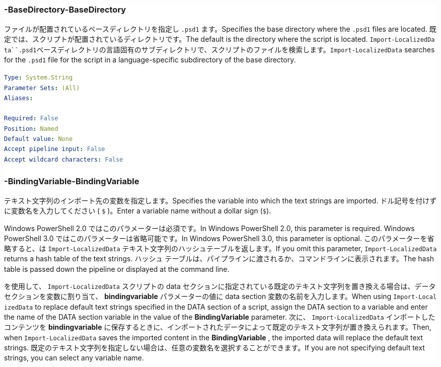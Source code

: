 ### <span data-ttu-id="c16fe-158">-BaseDirectory</span><span class="sxs-lookup"><span data-stu-id="c16fe-158">-BaseDirectory</span></span>

<span data-ttu-id="c16fe-159">ファイルが配置されているベースディレクトリを指定し `.psd1` ます。</span><span class="sxs-lookup"><span data-stu-id="c16fe-159">Specifies the base directory where the `.psd1` files are located.</span></span> <span data-ttu-id="c16fe-160">既定では、スクリプトが配置されているディレクトリです。</span><span class="sxs-lookup"><span data-stu-id="c16fe-160">The default is the directory where the script is located.</span></span> <span data-ttu-id="c16fe-161">`Import-LocalizedData``.psd1`ベースディレクトリの言語固有のサブディレクトリで、スクリプトのファイルを検索します。</span><span class="sxs-lookup"><span data-stu-id="c16fe-161">`Import-LocalizedData` searches for the `.psd1` file for the script in a language-specific subdirectory of the base directory.</span></span>

```yaml
Type: System.String
Parameter Sets: (All)
Aliases:

Required: False
Position: Named
Default value: None
Accept pipeline input: False
Accept wildcard characters: False
```

### <span data-ttu-id="c16fe-162">-BindingVariable</span><span class="sxs-lookup"><span data-stu-id="c16fe-162">-BindingVariable</span></span>

<span data-ttu-id="c16fe-163">テキスト文字列のインポート先の変数を指定します。</span><span class="sxs-lookup"><span data-stu-id="c16fe-163">Specifies the variable into which the text strings are imported.</span></span> <span data-ttu-id="c16fe-164">ドル記号を付けずに変数名を入力してください ( `$` )。</span><span class="sxs-lookup"><span data-stu-id="c16fe-164">Enter a variable name without a dollar sign (`$`).</span></span>

<span data-ttu-id="c16fe-165">Windows PowerShell 2.0 ではこのパラメーターは必須です。</span><span class="sxs-lookup"><span data-stu-id="c16fe-165">In Windows PowerShell 2.0, this parameter is required.</span></span> <span data-ttu-id="c16fe-166">Windows PowerShell 3.0 ではこのパラメーターは省略可能です。</span><span class="sxs-lookup"><span data-stu-id="c16fe-166">In Windows PowerShell 3.0, this parameter is optional.</span></span> <span data-ttu-id="c16fe-167">このパラメーターを省略すると、は `Import-LocalizedData` テキスト文字列のハッシュテーブルを返します。</span><span class="sxs-lookup"><span data-stu-id="c16fe-167">If you omit this parameter, `Import-LocalizedData` returns a hash table of the text strings.</span></span> <span data-ttu-id="c16fe-168">ハッシュ テーブルは、パイプラインに渡されるか、コマンドラインに表示されます。</span><span class="sxs-lookup"><span data-stu-id="c16fe-168">The hash table is passed down the pipeline or displayed at the command line.</span></span>

<span data-ttu-id="c16fe-169">を使用して、 `Import-LocalizedData` スクリプトの data セクションに指定されている既定のテキスト文字列を置き換える場合は、データセクションを変数に割り当て、 **bindingvariable** パラメーターの値に data section 変数の名前を入力します。</span><span class="sxs-lookup"><span data-stu-id="c16fe-169">When using `Import-LocalizedData` to replace default text strings specified in the DATA section of a script, assign the DATA section to a variable and enter the name of the DATA section variable in the value of the **BindingVariable** parameter.</span></span> <span data-ttu-id="c16fe-170">次に、 `Import-LocalizedData` インポートしたコンテンツを **bindingvariable** に保存するときに、インポートされたデータによって既定のテキスト文字列が置き換えられます。</span><span class="sxs-lookup"><span data-stu-id="c16fe-170">Then, when `Import-LocalizedData` saves the imported content in the **BindingVariable** , the imported data will replace the default text strings.</span></span> <span data-ttu-id="c16fe-171">既定のテキスト文字列を指定しない場合は、任意の変数名を選択することができます。</span><span class="sxs-lookup"><span data-stu-id="c16fe-171">If you are not specifying default text strings, you can select any variable name.</span></span>
